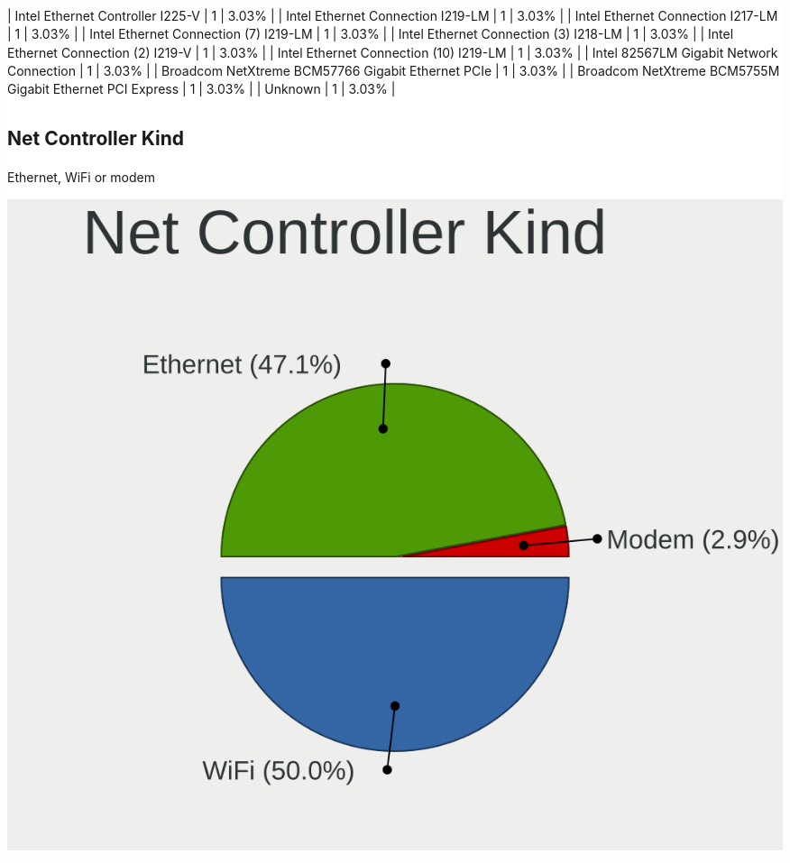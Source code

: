 | Intel Ethernet Controller I225-V                                  | 1         | 3.03%   |
| Intel Ethernet Connection I219-LM                                 | 1         | 3.03%   |
| Intel Ethernet Connection I217-LM                                 | 1         | 3.03%   |
| Intel Ethernet Connection (7) I219-LM                             | 1         | 3.03%   |
| Intel Ethernet Connection (3) I218-LM                             | 1         | 3.03%   |
| Intel Ethernet Connection (2) I219-V                              | 1         | 3.03%   |
| Intel Ethernet Connection (10) I219-LM                            | 1         | 3.03%   |
| Intel 82567LM Gigabit Network Connection                          | 1         | 3.03%   |
| Broadcom NetXtreme BCM57766 Gigabit Ethernet PCIe                 | 1         | 3.03%   |
| Broadcom NetXtreme BCM5755M Gigabit Ethernet PCI Express          | 1         | 3.03%   |
| Unknown                                                           | 1         | 3.03%   |

Net Controller Kind
-------------------

Ethernet, WiFi or modem

![Net Controller Kind](./All/images/pie_chart_bsd/net_kind.svg)
